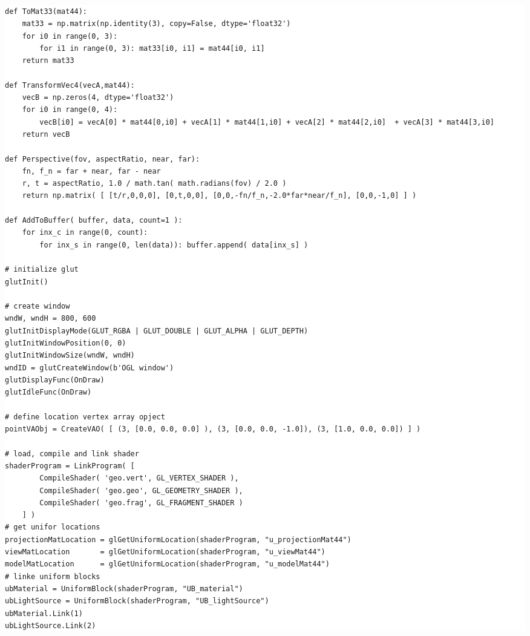     def ToMat33(mat44):
        mat33 = np.matrix(np.identity(3), copy=False, dtype='float32')
        for i0 in range(0, 3):
            for i1 in range(0, 3): mat33[i0, i1] = mat44[i0, i1]
        return mat33
    
    def TransformVec4(vecA,mat44):
        vecB = np.zeros(4, dtype='float32')
        for i0 in range(0, 4):
            vecB[i0] = vecA[0] * mat44[0,i0] + vecA[1] * mat44[1,i0] + vecA[2] * mat44[2,i0]  + vecA[3] * mat44[3,i0]
        return vecB
    
    def Perspective(fov, aspectRatio, near, far):
        fn, f_n = far + near, far - near
        r, t = aspectRatio, 1.0 / math.tan( math.radians(fov) / 2.0 )
        return np.matrix( [ [t/r,0,0,0], [0,t,0,0], [0,0,-fn/f_n,-2.0*far*near/f_n], [0,0,-1,0] ] )
    
    def AddToBuffer( buffer, data, count=1 ): 
        for inx_c in range(0, count):
            for inx_s in range(0, len(data)): buffer.append( data[inx_s] ) 
    
    # initialize glut
    glutInit()
    
    # create window
    wndW, wndH = 800, 600
    glutInitDisplayMode(GLUT_RGBA | GLUT_DOUBLE | GLUT_ALPHA | GLUT_DEPTH)
    glutInitWindowPosition(0, 0)
    glutInitWindowSize(wndW, wndH)
    wndID = glutCreateWindow(b'OGL window') 
    glutDisplayFunc(OnDraw) 
    glutIdleFunc(OnDraw)
    
    # define location vertex array opject
    pointVAObj = CreateVAO( [ (3, [0.0, 0.0, 0.0] ), (3, [0.0, 0.0, -1.0]), (3, [1.0, 0.0, 0.0]) ] )
    
    # load, compile and link shader
    shaderProgram = LinkProgram( [
            CompileShader( 'geo.vert', GL_VERTEX_SHADER ), 
            CompileShader( 'geo.geo', GL_GEOMETRY_SHADER ), 
            CompileShader( 'geo.frag', GL_FRAGMENT_SHADER )
        ] )
    # get unifor locations
    projectionMatLocation = glGetUniformLocation(shaderProgram, "u_projectionMat44")
    viewMatLocation       = glGetUniformLocation(shaderProgram, "u_viewMat44")
    modelMatLocation      = glGetUniformLocation(shaderProgram, "u_modelMat44")
    # linke uniform blocks
    ubMaterial = UniformBlock(shaderProgram, "UB_material")
    ubLightSource = UniformBlock(shaderProgram, "UB_lightSource")
    ubMaterial.Link(1)
    ubLightSource.Link(2)
    